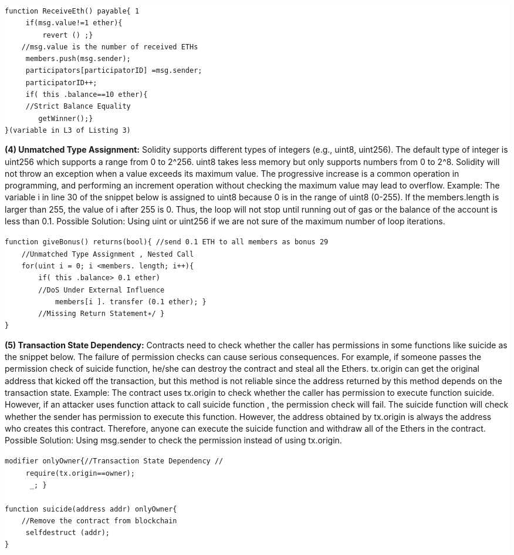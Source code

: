 ```solidity
function ReceiveEth() payable{ 1
     if(msg.value!=1 ether){ 
         revert () ;}
    //msg.value is the number of received ETHs 
     members.push(msg.sender); 
     participators[participatorID] =msg.sender; 
     participatorID++;
     if( this .balance==10 ether){
     //Strict Balance Equality
        getWinner();}
}(variable in L3 of Listing 3)
```

**(4) Unmatched Type Assignment:** Solidity supports different types of integers (e.g., uint8, uint256). The default type of integer is uint256 which supports a range from 0 to 2^256. uint8 takes less memory but only supports numbers from 0 to 2^8. Solidity will not throw an exception when a value exceeds its maximum value. The progressive increase is a common operation in programming, and performing an increment operation without checking the maximum value may lead to overflow. Example: The variable i in line 30 of the snippet below is assigned to uint8 because 0 is in the range of uint8 (0-255). If the members.length is larger than 255, the value of i after 255 is 0. Thus, the loop will not stop until running out of gas or the balance of the account is less than 0.1. Possible Solution: Using uint or uint256 if we are not sure of the maximum number of loop iterations.

```solidity
function giveBonus() returns(bool){ //send 0.1 ETH to all members as bonus 29 
    //Unmatched Type Assignment , Nested Call
    for(uint i = 0; i <members. length; i++){
        if( this .balance> 0.1 ether) 
        //DoS Under External Influence
            members[i ]. transfer (0.1 ether); } 
        //Missing Return Statement∗/ }
}
```

**(5) Transaction State Dependency:** Contracts need to check whether the caller has permissions in some functions like suicide as the snippet below. The failure of permission checks can cause serious consequences. For example, if someone passes the permission check of suicide function, he/she can destroy the contract and steal all the Ethers. tx.origin can get the original address that kicked off the transaction, but this method is not reliable since the address returned by this method depends on the transaction state. Example:  The contract uses tx.origin to check whether the caller has permission to execute function suicide. However, if an attacker uses function attack  to call suicide function , the permission check will fail. The suicide function will check whether the sender has permission to execute this function. However, the address obtained by tx.origin is always the address who creates this contract. Therefore, anyone can execute the suicide function and withdraw all of the Ethers in the contract. Possible Solution: Using msg.sender to check the permission instead of using tx.origin.

```solidity
modifier onlyOwner{//Transaction State Dependency // 
     require(tx.origin==owner); 
      _; }
      
function suicide(address addr) onlyOwner{ 
    //Remove the contract from blockchain 
     selfdestruct (addr);
}
```
